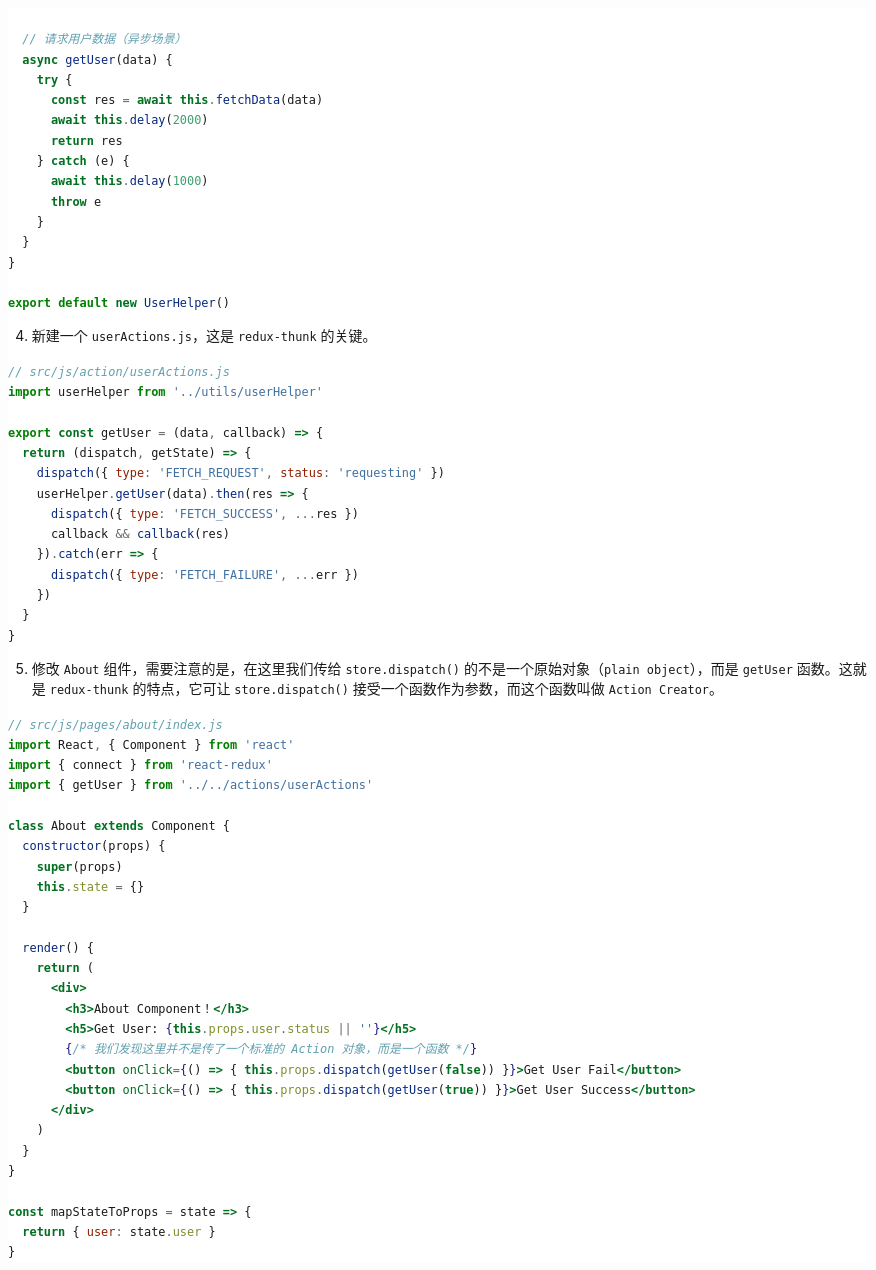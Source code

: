 ```jsx

  // 请求用户数据（异步场景）
  async getUser(data) {
    try {
      const res = await this.fetchData(data)
      await this.delay(2000)
      return res
    } catch (e) {
      await this.delay(1000)
      throw e
    }
  }
}

export default new UserHelper()
```
4. 新建一个 `userActions.js`，这是 `redux-thunk` 的关键。
```jsx
// src/js/action/userActions.js
import userHelper from '../utils/userHelper'

export const getUser = (data, callback) => {
  return (dispatch, getState) => {
    dispatch({ type: 'FETCH_REQUEST', status: 'requesting' })
    userHelper.getUser(data).then(res => {
      dispatch({ type: 'FETCH_SUCCESS', ...res })
      callback && callback(res)
    }).catch(err => {
      dispatch({ type: 'FETCH_FAILURE', ...err })
    })
  }
}
```
5. 修改 `About` 组件，需要注意的是，在这里我们传给 `store.dispatch()` 的不是一个原始对象（`plain object`），而是 `getUser` 函数。这就是 `redux-thunk` 的特点，它可让 `store.dispatch()` 接受一个函数作为参数，而这个函数叫做 `Action Creator`。
```jsx
// src/js/pages/about/index.js
import React, { Component } from 'react'
import { connect } from 'react-redux'
import { getUser } from '../../actions/userActions'

class About extends Component {
  constructor(props) {
    super(props)
    this.state = {}
  }

  render() {
    return (
      <div>
        <h3>About Component！</h3>
        <h5>Get User: {this.props.user.status || ''}</h5>
        {/* 我们发现这里并不是传了一个标准的 Action 对象，而是一个函数 */}
        <button onClick={() => { this.props.dispatch(getUser(false)) }}>Get User Fail</button>
        <button onClick={() => { this.props.dispatch(getUser(true)) }}>Get User Success</button>
      </div>
    )
  }
}

const mapStateToProps = state => {
  return { user: state.user }
}

```